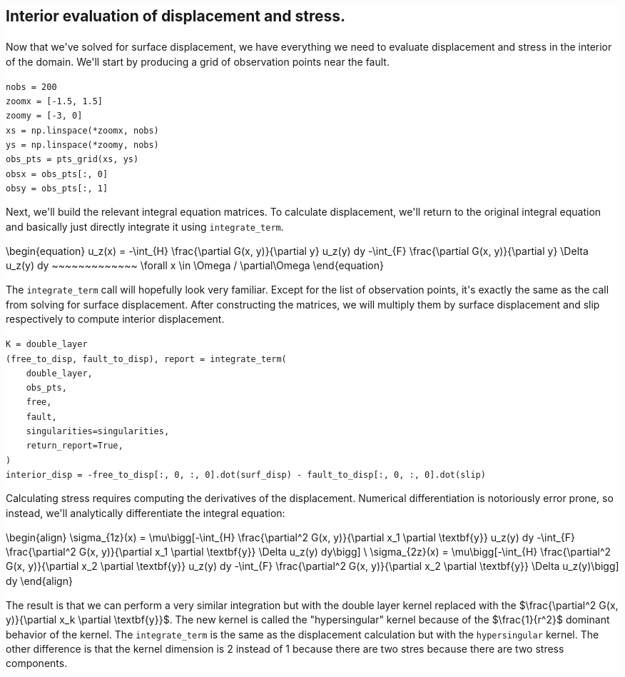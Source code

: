 ## Interior evaluation of displacement and stress.

Now that we've solved for surface displacement, we have everything we need to evaluate displacement and stress in the interior of the domain. We'll start by producing a grid of observation points near the fault.

```{code-cell} ipython3
nobs = 200
zoomx = [-1.5, 1.5]
zoomy = [-3, 0]
xs = np.linspace(*zoomx, nobs)
ys = np.linspace(*zoomy, nobs)
obs_pts = pts_grid(xs, ys)
obsx = obs_pts[:, 0]
obsy = obs_pts[:, 1]
```

Next, we'll build the relevant integral equation matrices. To calculate displacement, we'll return to the original integral equation and basically just directly integrate it using `integrate_term`.

\begin{equation}
u_z(x) = -\int_{H} \frac{\partial G(x, y)}{\partial y} u_z(y) dy -\int_{F} \frac{\partial G(x, y)}{\partial y} \Delta u_z(y) dy  ~~~~~~~~~~~~~ \forall x \in \Omega / \partial\Omega
\end{equation}

The `integrate_term` call will hopefully look very familiar. Except for the list of observation points, it's exactly the same as the call from solving for surface displacement. After constructing the matrices, we will multiply them by surface displacement and slip respectively to compute interior displacement.

```{code-cell} ipython3
K = double_layer
(free_to_disp, fault_to_disp), report = integrate_term(
    double_layer,
    obs_pts,
    free,
    fault,
    singularities=singularities,
    return_report=True,
)
interior_disp = -free_to_disp[:, 0, :, 0].dot(surf_disp) - fault_to_disp[:, 0, :, 0].dot(slip)
```

Calculating stress requires computing the derivatives of the displacement. Numerical differentiation is notoriously error prone, so instead, we'll analytically differentiate the integral equation:

\begin{align}
\sigma_{1z}(x) = \mu\bigg[-\int_{H} \frac{\partial^2 G(x, y)}{\partial x_1 \partial \textbf{y}} u_z(y) dy -\int_{F} \frac{\partial^2 G(x, y)}{\partial x_1 \partial \textbf{y}} \Delta u_z(y) dy\bigg] \\
\sigma_{2z}(x) = \mu\bigg[-\int_{H} \frac{\partial^2 G(x, y)}{\partial x_2 \partial \textbf{y}} u_z(y) dy -\int_{F} \frac{\partial^2 G(x, y)}{\partial x_2 \partial \textbf{y}} \Delta u_z(y)\bigg] dy
\end{align}

The result is that we can perform a very similar integration but with the double layer kernel replaced with the $\frac{\partial^2 G(x, y)}{\partial x_k \partial \textbf{y}}$. The new kernel is called the "hypersingular" kernel because of the $\frac{1}{r^2}$ dominant behavior of the kernel. The `integrate_term` is the same as the displacement calculation but with the `hypersingular` kernel. The other difference is that the kernel dimension is 2 instead of 1 because there are two stres because there are two stress components.
